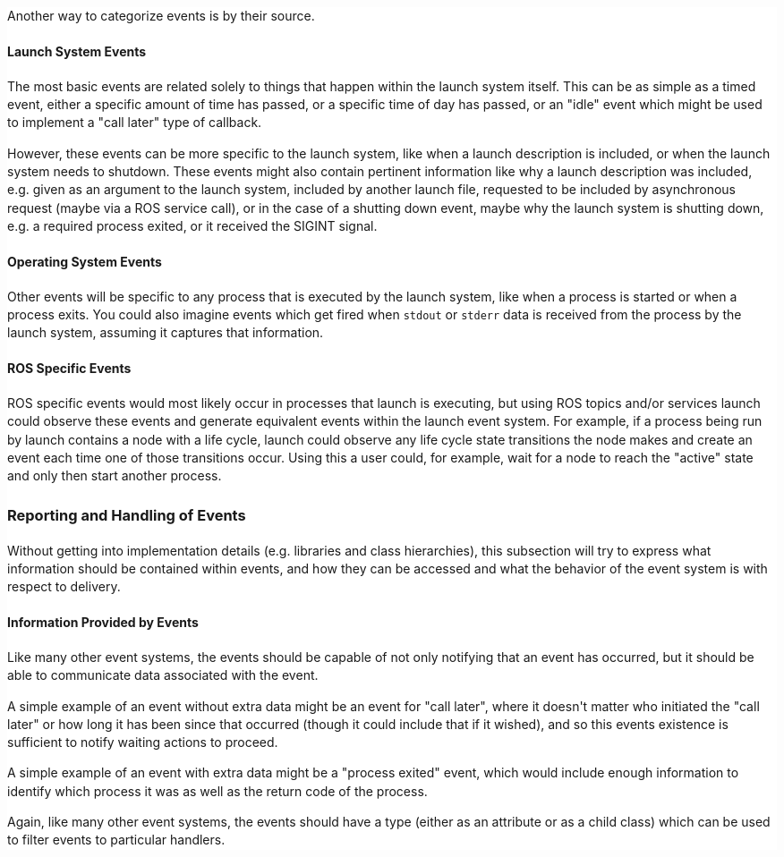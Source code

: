 Another way to categorize events is by their source.

#### Launch System Events

The most basic events are related solely to things that happen within the launch system itself.
This can be as simple as a timed event, either a specific amount of time has passed, or a specific time of day has passed, or an "idle" event which might be used to implement a "call later" type of callback.

However, these events can be more specific to the launch system, like when a launch description is included, or when the launch system needs to shutdown.
These events might also contain pertinent information like why a launch description was included, e.g. given as an argument to the launch system, included by another launch file, requested to be included by asynchronous request (maybe via a ROS service call), or in the case of a shutting down event, maybe why the launch system is shutting down, e.g. a required process exited, or it received the SIGINT signal.

#### Operating System Events

Other events will be specific to any process that is executed by the launch system, like when a process is started or when a process exits.
You could also imagine events which get fired when `stdout` or `stderr` data is received from the process by the launch system, assuming it captures that information.

#### ROS Specific Events

ROS specific events would most likely occur in processes that launch is executing, but using ROS topics and/or services launch could observe these events and generate equivalent events within the launch event system.
For example, if a process being run by launch contains a node with a life cycle, launch could observe any life cycle state transitions the node makes and create an event each time one of those transitions occur.
Using this a user could, for example, wait for a node to reach the "active" state and only then start another process.

### Reporting and Handling of Events

Without getting into implementation details (e.g. libraries and class hierarchies), this subsection will try to express what information should be contained within events, and how they can be accessed and what the behavior of the event system is with respect to delivery.

#### Information Provided by Events

Like many other event systems, the events should be capable of not only notifying that an event has occurred, but it should be able to communicate data associated with the event.

A simple example of an event without extra data might be an event for "call later", where it doesn't matter who initiated the "call later" or how long it has been since that occurred (though it could include that if it wished), and so this events existence is sufficient to notify waiting actions to proceed.

A simple example of an event with extra data might be a "process exited" event, which would include enough information to identify which process it was as well as the return code of the process.

Again, like many other event systems, the events should have a type (either as an attribute or as a child class) which can be used to filter events to particular handlers.
